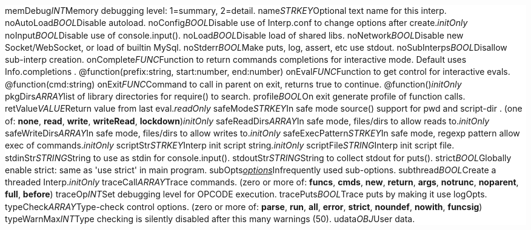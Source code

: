 <tr><td>memDebug</td><td><i>INT</i></td><td>Memory debugging level: 1=summary, 2=detail.</td><td><i></i></td></tr>
<tr><td>name</td><td><i>STRKEY</i></td><td>Optional text name for this interp.</td><td><i></i></td></tr>
<tr><td>noAutoLoad</td><td><i>BOOL</i></td><td>Disable autoload.</td><td><i></i></td></tr>
<tr><td>noConfig</td><td><i>BOOL</i></td><td>Disable use of Interp.conf to change options after create.</td><td><i>initOnly</i></td></tr>
<tr><td>noInput</td><td><i>BOOL</i></td><td>Disable use of console.input().</td><td><i></i></td></tr>
<tr><td>noLoad</td><td><i>BOOL</i></td><td>Disable load of shared libs.</td><td><i></i></td></tr>
<tr><td>noNetwork</td><td><i>BOOL</i></td><td>Disable new Socket/WebSocket, or load of builtin MySql.</td><td><i></i></td></tr>
<tr><td>noStderr</td><td><i>BOOL</i></td><td>Make puts, log, assert, etc use stdout.</td><td><i></i></td></tr>
<tr><td>noSubInterps</td><td><i>BOOL</i></td><td>Disallow sub-interp creation.</td><td><i></i></td></tr>
<tr><td>onComplete</td><td><i>FUNC</i></td><td>Function to return commands completions for interactive mode.  Default uses Info.completions . @function(prefix:string, start:number, end:number)</td><td><i></i></td></tr>
<tr><td>onEval</td><td><i>FUNC</i></td><td>Function to get control for interactive evals. @function(cmd:string)</td><td><i></i></td></tr>
<tr><td>onExit</td><td><i>FUNC</i></td><td>Command to call in parent on exit, returns true to continue. @function()</td><td><i>initOnly</i></td></tr>
<tr><td>pkgDirs</td><td><i>ARRAY</i></td><td>list of library directories for require() to search.</td><td><i></i></td></tr>
<tr><td>profile</td><td><i>BOOL</i></td><td>On exit generate profile of function calls.</td><td><i></i></td></tr>
<tr><td>retValue</td><td><i>VALUE</i></td><td>Return value from last eval.</td><td><i>readOnly</i></td></tr>
<tr><td>safeMode</td><td><i>STRKEY</i></td><td>In safe mode source() support for pwd and script-dir . (one of: <b>none</b>, <b>read</b>, <b>write</b>, <b>writeRead</b>, <b>lockdown</b>)</td><td><i>initOnly</i></td></tr>
<tr><td>safeReadDirs</td><td><i>ARRAY</i></td><td>In safe mode, files/dirs to allow reads to.</td><td><i>initOnly</i></td></tr>
<tr><td>safeWriteDirs</td><td><i>ARRAY</i></td><td>In safe mode, files/dirs to allow writes to.</td><td><i>initOnly</i></td></tr>
<tr><td>safeExecPattern</td><td><i>STRKEY</i></td><td>In safe mode, regexp pattern allow exec of commands.</td><td><i>initOnly</i></td></tr>
<tr><td>scriptStr</td><td><i>STRKEY</i></td><td>Interp init script string.</td><td><i>initOnly</i></td></tr>
<tr><td>scriptFile</td><td><i>STRING</i></td><td>Interp init script file.</td><td><i></i></td></tr>
<tr><td>stdinStr</td><td><i>STRING</i></td><td>String to use as stdin for console.input().</td><td><i></i></td></tr>
<tr><td>stdoutStr</td><td><i>STRING</i></td><td>String to collect stdout for puts().</td><td><i></i></td></tr>
<tr><td>strict</td><td><i>BOOL</i></td><td>Globally enable strict: same as 'use strict' in main program.</td><td><i></i></td></tr>
<tr><td>subOpts</td><td><i><a href='#subOptsOptions'>options</a></i></td><td>Infrequently used sub-options.</td><td><i></i></td></tr>
<tr><td>subthread</td><td><i>BOOL</i></td><td>Create a threaded Interp.</td><td><i>initOnly</i></td></tr>
<tr><td>traceCall</td><td><i>ARRAY</i></td><td>Trace commands. (zero or more of: <b>funcs</b>, <b>cmds</b>, <b>new</b>, <b>return</b>, <b>args</b>, <b>notrunc</b>, <b>noparent</b>, <b>full</b>, <b>before</b>)</td><td><i></i></td></tr>
<tr><td>traceOp</td><td><i>INT</i></td><td>Set debugging level for OPCODE execution.</td><td><i></i></td></tr>
<tr><td>tracePuts</td><td><i>BOOL</i></td><td>Trace puts by making it use logOpts.</td><td><i></i></td></tr>
<tr><td>typeCheck</td><td><i>ARRAY</i></td><td>Type-check control options. (zero or more of: <b>parse</b>, <b>run</b>, <b>all</b>, <b>error</b>, <b>strict</b>, <b>noundef</b>, <b>nowith</b>, <b>funcsig</b>)</td><td><i></i></td></tr>
<tr><td>typeWarnMax</td><td><i>INT</i></td><td>Type checking is silently disabled after this many warnings (50).</td><td><i></i></td></tr>
<tr><td>udata</td><td><i>OBJ</i></td><td>User data.</td><td><i></i></td></tr>